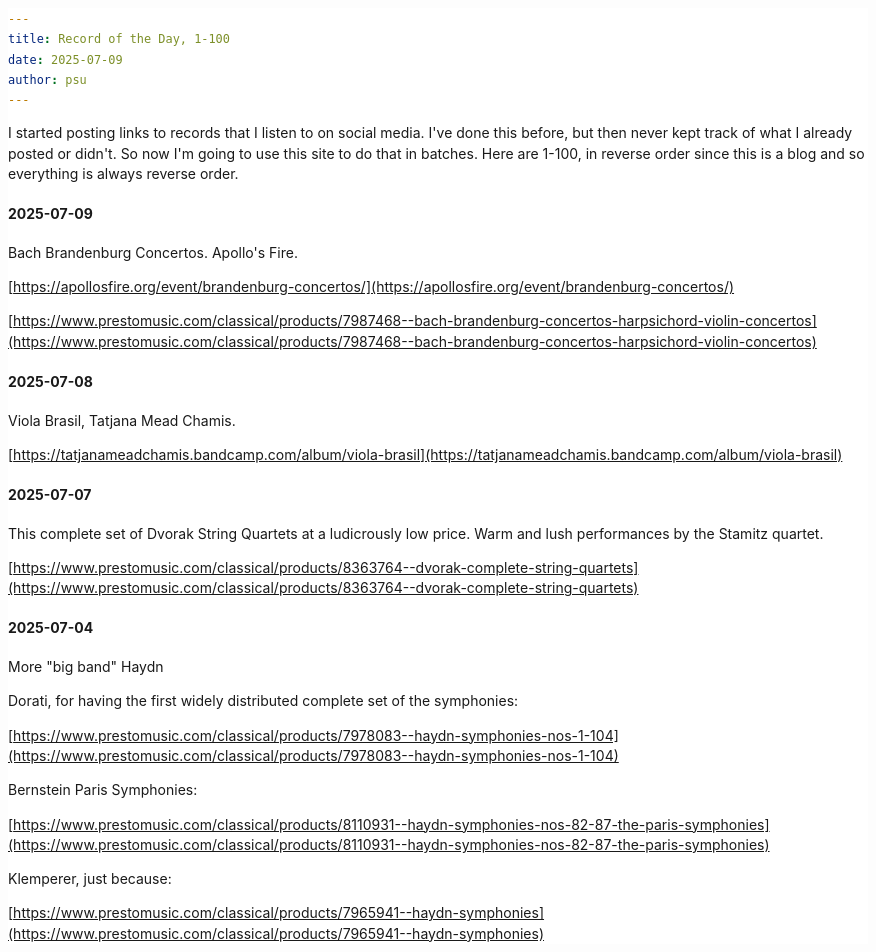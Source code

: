 ```yaml
---
title: Record of the Day, 1-100
date: 2025-07-09
author: psu
---
```


I started posting links to records that I listen to on social media. I've done this
before, but then never kept track of what I already posted or didn't. So now I'm going to
use this site to do that in batches. Here are 1-100, in reverse order since this is a blog
and so everything is always reverse order.

#### 2025-07-09

Bach Brandenburg Concertos. Apollo's Fire.

[https://apollosfire.org/event/brandenburg-concertos/](https://apollosfire.org/event/brandenburg-concertos/)

[https://www.prestomusic.com/classical/products/7987468--bach-brandenburg-concertos-harpsichord-violin-concertos](https://www.prestomusic.com/classical/products/7987468--bach-brandenburg-concertos-harpsichord-violin-concertos)


#### 2025-07-08

Viola Brasil, Tatjana Mead Chamis.

[https://tatjanameadchamis.bandcamp.com/album/viola-brasil](https://tatjanameadchamis.bandcamp.com/album/viola-brasil)

#### 2025-07-07

This complete set of Dvorak String Quartets at a ludicrously low price. Warm and lush
performances by the Stamitz quartet.

[https://www.prestomusic.com/classical/products/8363764--dvorak-complete-string-quartets](https://www.prestomusic.com/classical/products/8363764--dvorak-complete-string-quartets)

#### 2025-07-04

More "big band" Haydn

Dorati, for having the first widely distributed complete set of the symphonies:

[https://www.prestomusic.com/classical/products/7978083--haydn-symphonies-nos-1-104](https://www.prestomusic.com/classical/products/7978083--haydn-symphonies-nos-1-104)

Bernstein Paris Symphonies:

[https://www.prestomusic.com/classical/products/8110931--haydn-symphonies-nos-82-87-the-paris-symphonies](https://www.prestomusic.com/classical/products/8110931--haydn-symphonies-nos-82-87-the-paris-symphonies)

Klemperer, just because:

[https://www.prestomusic.com/classical/products/7965941--haydn-symphonies](https://www.prestomusic.com/classical/products/7965941--haydn-symphonies)
